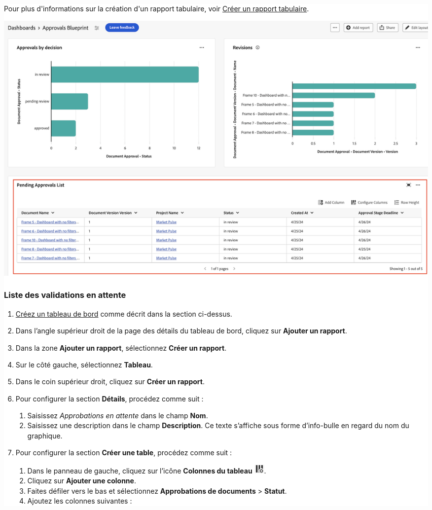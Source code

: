 Pour plus d&#39;informations sur la création d&#39;un rapport tabulaire, voir [Créer un rapport tabulaire](/help/quicksilver/reports-and-dashboards/canvas-dashboards/add-reports/build-table-report.md).

![exemple de tableau](assets/table-dashboard.png)

### Liste des validations en attente

1. [Créez un tableau de bord](#create-a-dashboard) comme décrit dans la section ci-dessus.
1. Dans l’angle supérieur droit de la page des détails du tableau de bord, cliquez sur **Ajouter un rapport**.

1. Dans la zone **Ajouter un rapport**, sélectionnez **Créer un rapport**.

1. Sur le côté gauche, sélectionnez **Tableau**.

1. Dans le coin supérieur droit, cliquez sur **Créer un rapport**.

1. Pour configurer la section **Détails**, procédez comme suit :

   1. Saisissez _Approbations en attente_ dans le champ **Nom**.
   1. Saisissez une description dans le champ **Description**. Ce texte s’affiche sous forme d’info-bulle en regard du nom du graphique.

1. Pour configurer la section **Créer une table**, procédez comme suit :

   1. Dans le panneau de gauche, cliquez sur l’icône **Colonnes du tableau** ![Icône Colonnes du tableau](assets/drilldown-column.png).
   1. Cliquez sur **Ajouter une colonne**.
   1. Faites défiler vers le bas et sélectionnez **Approbations de documents** > **Statut**.
   1. Ajoutez les colonnes suivantes :

